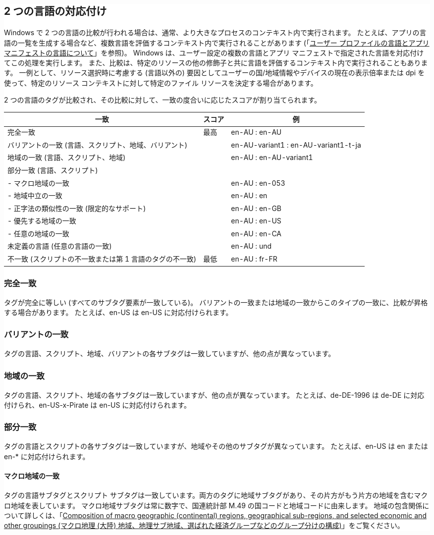 ## <a name="matching-two-languages"></a>2 つの言語の対応付け

Windows で 2 つの言語の比較が行われる場合は、通常、より大きなプロセスのコンテキスト内で実行されます。 たとえば、アプリの言語の一覧を生成する場合など、複数言語を評価するコンテキスト内で実行されることがあります (「[ユーザー プロファイルの言語とアプリ マニフェストの言語について](../design/globalizing/manage-language-and-region.md)」を参照)。 Windows は、ユーザー設定の複数の言語とアプリ マニフェストで指定された言語を対応付けてこの処理を実行します。 また、比較は、特定のリソースの他の修飾子と共に言語を評価するコンテキスト内で実行されることもあります。 一例として、リソース選択時に考慮する (言語以外の) 要因としてユーザーの国/地域情報やデバイスの現在の表示倍率または dpi を使って、特定のリソース コンテキストに対して特定のファイル リソースを決定する場合があります。

2 つの言語のタグが比較され、その比較に対して、一致の度合いに応じたスコアが割り当てられます。

| 一致 | スコア | 例 |
| ----- | ----- | ------- |
| 完全一致 | 最高 | en-AU : en-AU |
| バリアントの一致 (言語、スクリプト、地域、バリアント) |  | en-AU-variant1 : en-AU-variant1-t-ja |
| 地域の一致 (言語、スクリプト、地域) |  | en-AU : en-AU-variant1 |
| 部分一致 (言語、スクリプト) |  |  |
| - マクロ地域の一致 |  | en-AU : en-053 |
| - 地域中立の一致 |  | en-AU : en |
| - 正字法の類似性の一致 (限定的なサポート) |  | en-AU : en-GB |
| - 優先する地域の一致 |  | en-AU : en-US |
| - 任意の地域の一致 |  | en-AU : en-CA |
| 未定義の言語 (任意の言語の一致) |  | en-AU : und |
| 不一致 (スクリプトの不一致または第 1 言語のタグの不一致) | 最低 | en-AU : fr-FR |

### <a name="exact-match"></a>完全一致

タグが完全に等しい (すべてのサブタグ要素が一致している)。 バリアントの一致または地域の一致からこのタイプの一致に、比較が昇格する場合があります。 たとえば、en-US は en-US に対応付けられます。

### <a name="variant-match"></a>バリアントの一致

タグの言語、スクリプト、地域、バリアントの各サブタグは一致していますが、他の点が異なっています。

### <a name="region-match"></a>地域の一致

タグの言語、スクリプト、地域の各サブタグは一致していますが、他の点が異なっています。 たとえば、de-DE-1996 は de-DE に対応付けられ、en-US-x-Pirate は en-US に対応付けられます。

### <a name="partial-matches"></a>部分一致

タグの言語とスクリプトの各サブタグは一致していますが、地域やその他のサブタグが異なっています。 たとえば、en-US は en または en-\* に対応付けられます。

#### <a name="macro-region-match"></a>マクロ地域の一致

タグの言語サブタグとスクリプト サブタグは一致しています。両方のタグに地域サブタグがあり、その片方がもう片方の地域を含むマクロ地域を表しています。 マクロ地域サブタグは常に数字で、国連統計部 M.49 の国コードと地域コードに由来します。 地域の包含関係について詳しくは、「[Composition of macro geographic (continental) regions, geographical sub-regions, and selected economic and other groupings (マクロ地理 (大陸) 地域、地理サブ地域、選ばれた経済グループなどのグループ分けの構成)](http://go.microsoft.com/fwlink/p/?LinkId=247929)」をご覧ください。
